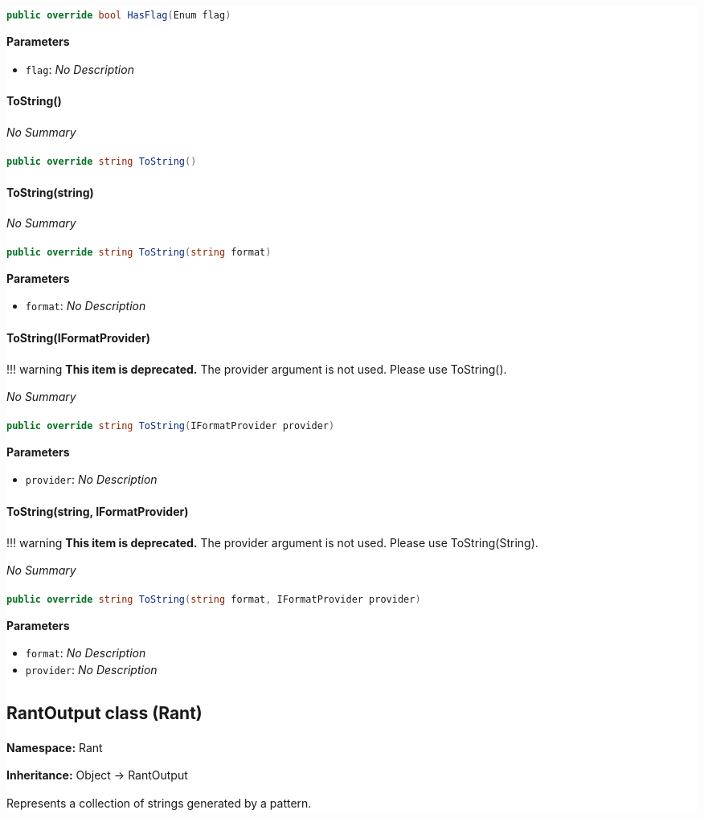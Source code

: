 ```csharp
public override bool HasFlag(Enum flag)
```
**Parameters**

- `flag`: _No Description_
#### ToString()
_No Summary_

```csharp
public override string ToString()
```
#### ToString(string)
_No Summary_

```csharp
public override string ToString(string format)
```
**Parameters**

- `format`: _No Description_
#### ToString(IFormatProvider)

!!! warning
    **This item is deprecated.**
    The provider argument is not used. Please use ToString().

_No Summary_

```csharp
public override string ToString(IFormatProvider provider)
```
**Parameters**

- `provider`: _No Description_
#### ToString(string, IFormatProvider)

!!! warning
    **This item is deprecated.**
    The provider argument is not used. Please use ToString(String).

_No Summary_

```csharp
public override string ToString(string format, IFormatProvider provider)
```
**Parameters**

- `format`: _No Description_
- `provider`: _No Description_
## RantOutput class (Rant)
**Namespace:** Rant

**Inheritance:** Object → RantOutput

Represents a collection of strings generated by a pattern.
